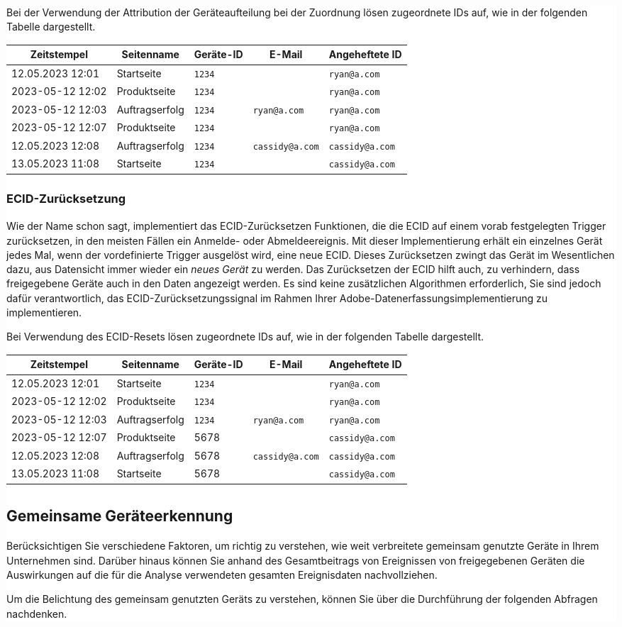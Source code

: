 Bei der Verwendung der Attribution der Geräteaufteilung bei der Zuordnung lösen zugeordnete IDs auf, wie in der folgenden Tabelle dargestellt.

| Zeitstempel | Seitenname | Geräte-ID | E-Mail | Angeheftete ID |
|---|---|---|---|---|
| 12.05.2023 12:01 | Startseite | `1234` | | `ryan@a.com` |
| 2023-05-12 12:02 | Produktseite | `1234` | | `ryan@a.com` |
| 2023-05-12 12:03 | Auftragserfolg | `1234` | `ryan@a.com` | `ryan@a.com` |
| 2023-05-12 12:07 | Produktseite | `1234` | | `ryan@a.com` |
| 12.05.2023 12:08 | Auftragserfolg | `1234` | `cassidy@a.com` | `cassidy@a.com` |
| 13.05.2023 11:08 | Startseite | `1234` | | `cassidy@a.com` |


### ECID-Zurücksetzung

Wie der Name schon sagt, implementiert das ECID-Zurücksetzen Funktionen, die die ECID auf einem vorab festgelegten Trigger zurücksetzen, in den meisten Fällen ein Anmelde- oder Abmeldeereignis. Mit dieser Implementierung erhält ein einzelnes Gerät jedes Mal, wenn der vordefinierte Trigger ausgelöst wird, eine neue ECID. Dieses Zurücksetzen zwingt das Gerät im Wesentlichen dazu, aus Datensicht immer wieder ein *neues Gerät* zu werden. Das Zurücksetzen der ECID hilft auch, zu verhindern, dass freigegebene Geräte auch in den Daten angezeigt werden. Es sind keine zusätzlichen Algorithmen erforderlich, Sie sind jedoch dafür verantwortlich, das ECID-Zurücksetzungssignal im Rahmen Ihrer Adobe-Datenerfassungsimplementierung zu implementieren.


Bei Verwendung des ECID-Resets lösen zugeordnete IDs auf, wie in der folgenden Tabelle dargestellt.

| Zeitstempel | Seitenname | Geräte-ID | E-Mail | Angeheftete ID |
|---|---|---|---|---|
| 12.05.2023 12:01 | Startseite | `1234` | | `ryan@a.com` |
| 2023-05-12 12:02 | Produktseite | `1234` | | `ryan@a.com` |
| 2023-05-12 12:03 | Auftragserfolg | `1234` | `ryan@a.com` | `ryan@a.com` |
| 2023-05-12 12:07 | Produktseite | 5678 | | `cassidy@a.com` |
| 12.05.2023 12:08 | Auftragserfolg | 5678 | `cassidy@a.com` | `cassidy@a.com` |
| 13.05.2023 11:08 | Startseite | 5678 | | `cassidy@a.com` |

## Gemeinsame Geräteerkennung

Berücksichtigen Sie verschiedene Faktoren, um richtig zu verstehen, wie weit verbreitete gemeinsam genutzte Geräte in Ihrem Unternehmen sind. Darüber hinaus können Sie anhand des Gesamtbeitrags von Ereignissen von freigegebenen Geräten die Auswirkungen auf die für die Analyse verwendeten gesamten Ereignisdaten nachvollziehen.

Um die Belichtung des gemeinsam genutzten Geräts zu verstehen, können Sie über die Durchführung der folgenden Abfragen nachdenken.
